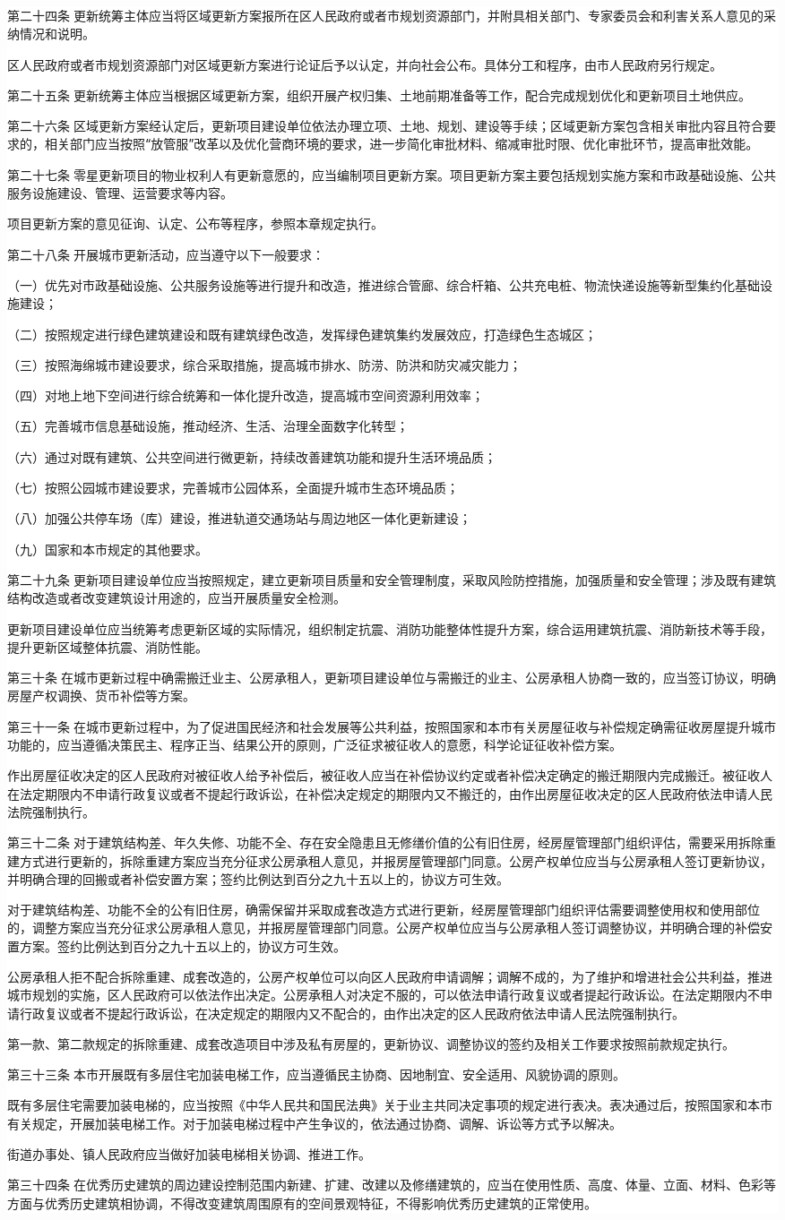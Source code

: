 第二十四条 更新统筹主体应当将区域更新方案报所在区人民政府或者市规划资源部门，并附具相关部门、专家委员会和利害关系人意见的采纳情况和说明。

区人民政府或者市规划资源部门对区域更新方案进行论证后予以认定，并向社会公布。具体分工和程序，由市人民政府另行规定。

第二十五条 更新统筹主体应当根据区域更新方案，组织开展产权归集、土地前期准备等工作，配合完成规划优化和更新项目土地供应。

第二十六条 区域更新方案经认定后，更新项目建设单位依法办理立项、土地、规划、建设等手续；区域更新方案包含相关审批内容且符合要求的，相关部门应当按照“放管服”改革以及优化营商环境的要求，进一步简化审批材料、缩减审批时限、优化审批环节，提高审批效能。

第二十七条 零星更新项目的物业权利人有更新意愿的，应当编制项目更新方案。项目更新方案主要包括规划实施方案和市政基础设施、公共服务设施建设、管理、运营要求等内容。

项目更新方案的意见征询、认定、公布等程序，参照本章规定执行。

第二十八条 开展城市更新活动，应当遵守以下一般要求：

（一）优先对市政基础设施、公共服务设施等进行提升和改造，推进综合管廊、综合杆箱、公共充电桩、物流快递设施等新型集约化基础设施建设；

（二）按照规定进行绿色建筑建设和既有建筑绿色改造，发挥绿色建筑集约发展效应，打造绿色生态城区；

（三）按照海绵城市建设要求，综合采取措施，提高城市排水、防涝、防洪和防灾减灾能力；

（四）对地上地下空间进行综合统筹和一体化提升改造，提高城市空间资源利用效率；

（五）完善城市信息基础设施，推动经济、生活、治理全面数字化转型；

（六）通过对既有建筑、公共空间进行微更新，持续改善建筑功能和提升生活环境品质；

（七）按照公园城市建设要求，完善城市公园体系，全面提升城市生态环境品质；

（八）加强公共停车场（库）建设，推进轨道交通场站与周边地区一体化更新建设；

（九）国家和本市规定的其他要求。

第二十九条 更新项目建设单位应当按照规定，建立更新项目质量和安全管理制度，采取风险防控措施，加强质量和安全管理；涉及既有建筑结构改造或者改变建筑设计用途的，应当开展质量安全检测。

更新项目建设单位应当统筹考虑更新区域的实际情况，组织制定抗震、消防功能整体性提升方案，综合运用建筑抗震、消防新技术等手段，提升更新区域整体抗震、消防性能。

第三十条 在城市更新过程中确需搬迁业主、公房承租人，更新项目建设单位与需搬迁的业主、公房承租人协商一致的，应当签订协议，明确房屋产权调换、货币补偿等方案。

第三十一条 在城市更新过程中，为了促进国民经济和社会发展等公共利益，按照国家和本市有关房屋征收与补偿规定确需征收房屋提升城市功能的，应当遵循决策民主、程序正当、结果公开的原则，广泛征求被征收人的意愿，科学论证征收补偿方案。

作出房屋征收决定的区人民政府对被征收人给予补偿后，被征收人应当在补偿协议约定或者补偿决定确定的搬迁期限内完成搬迁。被征收人在法定期限内不申请行政复议或者不提起行政诉讼，在补偿决定规定的期限内又不搬迁的，由作出房屋征收决定的区人民政府依法申请人民法院强制执行。

第三十二条 对于建筑结构差、年久失修、功能不全、存在安全隐患且无修缮价值的公有旧住房，经房屋管理部门组织评估，需要采用拆除重建方式进行更新的，拆除重建方案应当充分征求公房承租人意见，并报房屋管理部门同意。公房产权单位应当与公房承租人签订更新协议，并明确合理的回搬或者补偿安置方案；签约比例达到百分之九十五以上的，协议方可生效。

对于建筑结构差、功能不全的公有旧住房，确需保留并采取成套改造方式进行更新，经房屋管理部门组织评估需要调整使用权和使用部位的，调整方案应当充分征求公房承租人意见，并报房屋管理部门同意。公房产权单位应当与公房承租人签订调整协议，并明确合理的补偿安置方案。签约比例达到百分之九十五以上的，协议方可生效。

公房承租人拒不配合拆除重建、成套改造的，公房产权单位可以向区人民政府申请调解；调解不成的，为了维护和增进社会公共利益，推进城市规划的实施，区人民政府可以依法作出决定。公房承租人对决定不服的，可以依法申请行政复议或者提起行政诉讼。在法定期限内不申请行政复议或者不提起行政诉讼，在决定规定的期限内又不配合的，由作出决定的区人民政府依法申请人民法院强制执行。

第一款、第二款规定的拆除重建、成套改造项目中涉及私有房屋的，更新协议、调整协议的签约及相关工作要求按照前款规定执行。

第三十三条 本市开展既有多层住宅加装电梯工作，应当遵循民主协商、因地制宜、安全适用、风貌协调的原则。

既有多层住宅需要加装电梯的，应当按照《中华人民共和国民法典》关于业主共同决定事项的规定进行表决。表决通过后，按照国家和本市有关规定，开展加装电梯工作。对于加装电梯过程中产生争议的，依法通过协商、调解、诉讼等方式予以解决。

街道办事处、镇人民政府应当做好加装电梯相关协调、推进工作。

第三十四条 在优秀历史建筑的周边建设控制范围内新建、扩建、改建以及修缮建筑的，应当在使用性质、高度、体量、立面、材料、色彩等方面与优秀历史建筑相协调，不得改变建筑周围原有的空间景观特征，不得影响优秀历史建筑的正常使用。
